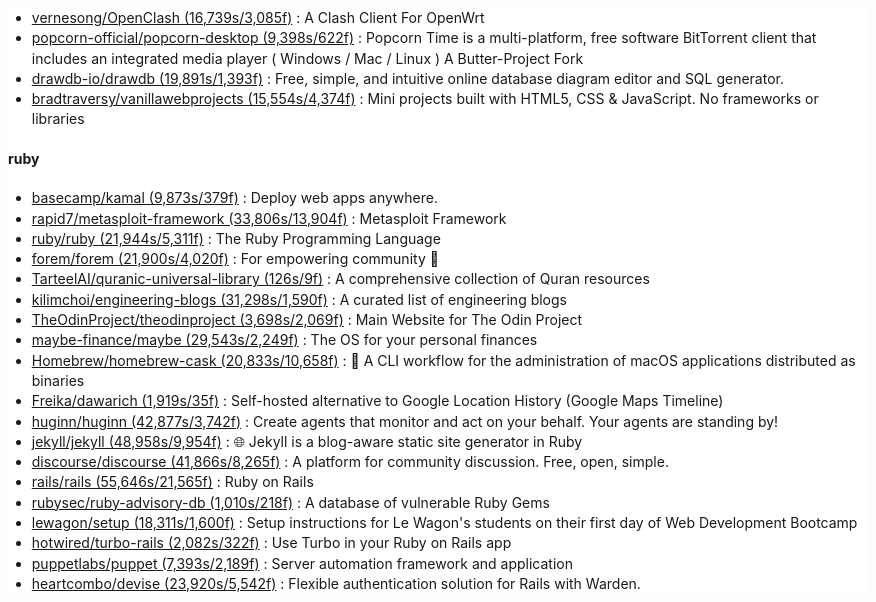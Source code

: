 * [vernesong/OpenClash (16,739s/3,085f)](https://github.com/vernesong/OpenClash) : A Clash Client For OpenWrt
* [popcorn-official/popcorn-desktop (9,398s/622f)](https://github.com/popcorn-official/popcorn-desktop) : Popcorn Time is a multi-platform, free software BitTorrent client that includes an integrated media player ( Windows / Mac / Linux ) A Butter-Project Fork
* [drawdb-io/drawdb (19,891s/1,393f)](https://github.com/drawdb-io/drawdb) : Free, simple, and intuitive online database diagram editor and SQL generator.
* [bradtraversy/vanillawebprojects (15,554s/4,374f)](https://github.com/bradtraversy/vanillawebprojects) : Mini projects built with HTML5, CSS & JavaScript. No frameworks or libraries

#### ruby
* [basecamp/kamal (9,873s/379f)](https://github.com/basecamp/kamal) : Deploy web apps anywhere.
* [rapid7/metasploit-framework (33,806s/13,904f)](https://github.com/rapid7/metasploit-framework) : Metasploit Framework
* [ruby/ruby (21,944s/5,311f)](https://github.com/ruby/ruby) : The Ruby Programming Language
* [forem/forem (21,900s/4,020f)](https://github.com/forem/forem) : For empowering community 🌱
* [TarteelAI/quranic-universal-library (126s/9f)](https://github.com/TarteelAI/quranic-universal-library) : A comprehensive collection of Quran resources
* [kilimchoi/engineering-blogs (31,298s/1,590f)](https://github.com/kilimchoi/engineering-blogs) : A curated list of engineering blogs
* [TheOdinProject/theodinproject (3,698s/2,069f)](https://github.com/TheOdinProject/theodinproject) : Main Website for The Odin Project
* [maybe-finance/maybe (29,543s/2,249f)](https://github.com/maybe-finance/maybe) : The OS for your personal finances
* [Homebrew/homebrew-cask (20,833s/10,658f)](https://github.com/Homebrew/homebrew-cask) : 🍻 A CLI workflow for the administration of macOS applications distributed as binaries
* [Freika/dawarich (1,919s/35f)](https://github.com/Freika/dawarich) : Self-hosted alternative to Google Location History (Google Maps Timeline)
* [huginn/huginn (42,877s/3,742f)](https://github.com/huginn/huginn) : Create agents that monitor and act on your behalf. Your agents are standing by!
* [jekyll/jekyll (48,958s/9,954f)](https://github.com/jekyll/jekyll) : 🌐 Jekyll is a blog-aware static site generator in Ruby
* [discourse/discourse (41,866s/8,265f)](https://github.com/discourse/discourse) : A platform for community discussion. Free, open, simple.
* [rails/rails (55,646s/21,565f)](https://github.com/rails/rails) : Ruby on Rails
* [rubysec/ruby-advisory-db (1,010s/218f)](https://github.com/rubysec/ruby-advisory-db) : A database of vulnerable Ruby Gems
* [lewagon/setup (18,311s/1,600f)](https://github.com/lewagon/setup) : Setup instructions for Le Wagon's students on their first day of Web Development Bootcamp
* [hotwired/turbo-rails (2,082s/322f)](https://github.com/hotwired/turbo-rails) : Use Turbo in your Ruby on Rails app
* [puppetlabs/puppet (7,393s/2,189f)](https://github.com/puppetlabs/puppet) : Server automation framework and application
* [heartcombo/devise (23,920s/5,542f)](https://github.com/heartcombo/devise) : Flexible authentication solution for Rails with Warden.
